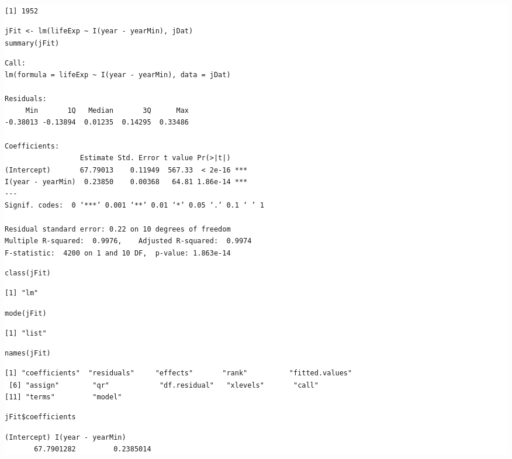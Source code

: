 ```
[1] 1952
```

```{r}
jFit <- lm(lifeExp ~ I(year - yearMin), jDat)
summary(jFit)
```

```
Call:
lm(formula = lifeExp ~ I(year - yearMin), data = jDat)

Residuals:
     Min       1Q   Median       3Q      Max 
-0.38013 -0.13894  0.01235  0.14295  0.33486 

Coefficients:
                  Estimate Std. Error t value Pr(>|t|)    
(Intercept)       67.79013    0.11949  567.33  < 2e-16 ***
I(year - yearMin)  0.23850    0.00368   64.81 1.86e-14 ***
---
Signif. codes:  0 ‘***’ 0.001 ‘**’ 0.01 ‘*’ 0.05 ‘.’ 0.1 ‘ ’ 1

Residual standard error: 0.22 on 10 degrees of freedom
Multiple R-squared:  0.9976,	Adjusted R-squared:  0.9974 
F-statistic:  4200 on 1 and 10 DF,  p-value: 1.863e-14
```

```{r}
class(jFit)
```

```
[1] "lm"
```

```{r}
mode(jFit)
```

```
[1] "list"
```

```{r}
names(jFit)
```

```
[1] "coefficients"  "residuals"     "effects"       "rank"          "fitted.values"
 [6] "assign"        "qr"            "df.residual"   "xlevels"       "call"         
[11] "terms"         "model"    
```

```{r}
jFit$coefficients
```

```
(Intercept) I(year - yearMin) 
       67.7901282         0.2385014 
```
